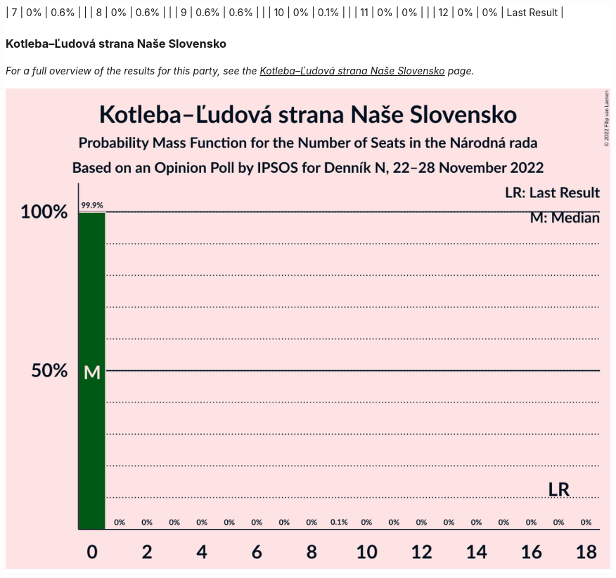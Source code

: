 | 7 | 0% | 0.6% |  |
| 8 | 0% | 0.6% |  |
| 9 | 0.6% | 0.6% |  |
| 10 | 0% | 0.1% |  |
| 11 | 0% | 0% |  |
| 12 | 0% | 0% | Last Result |

### Kotleba–Ľudová strana Naše Slovensko

*For a full overview of the results for this party, see the [Kotleba–Ľudová strana Naše Slovensko](party-kotleba–ľudovástrananašeslovensko.html) page.*

![Graph with seats probability mass function not yet produced](2022-11-28-IPSOS-seats-pmf-kotleba–ľudovástrananašeslovensko.png "Seats Probability Mass Function")

